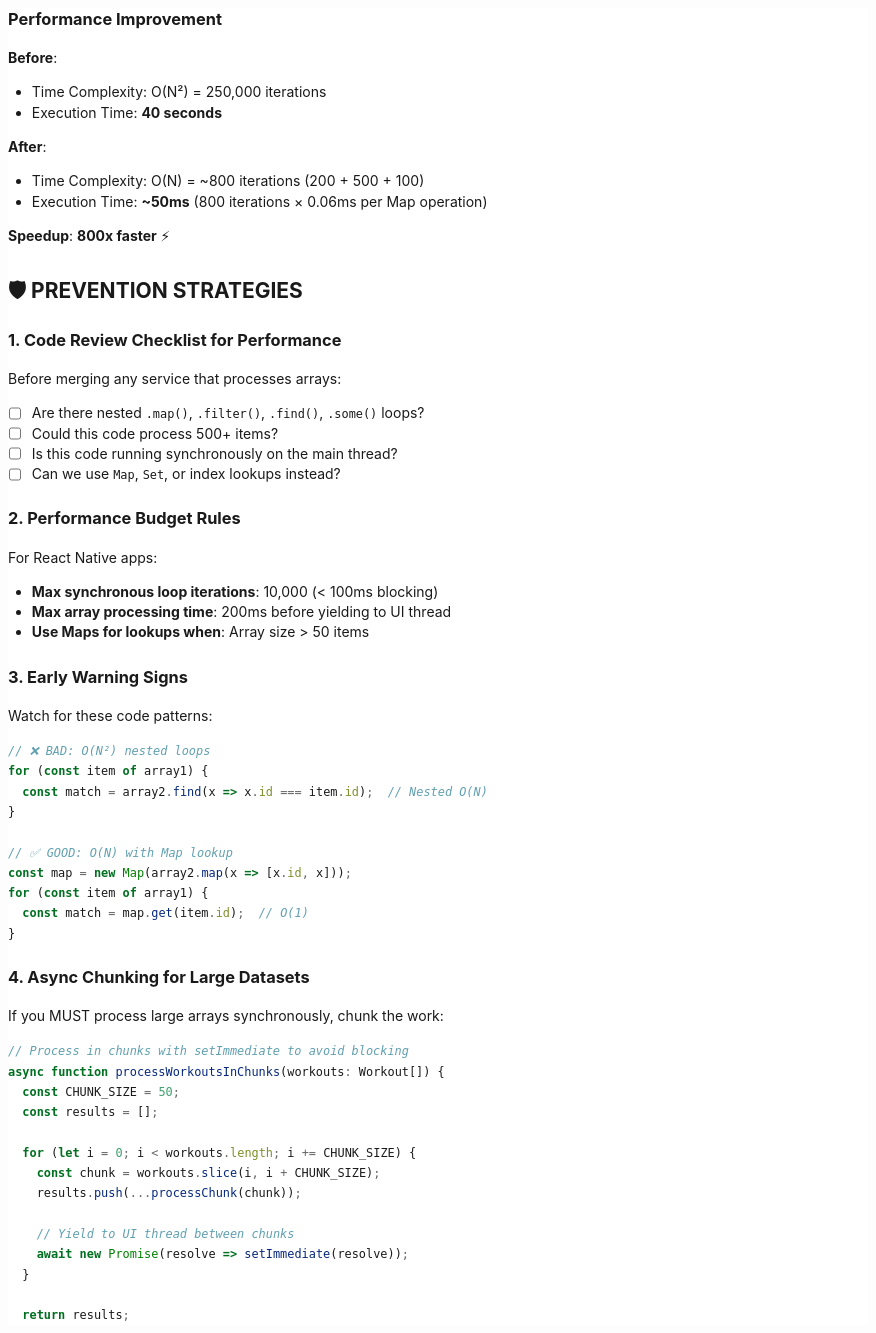 ### Performance Improvement

**Before**:
- Time Complexity: O(N²) = 250,000 iterations
- Execution Time: **40 seconds**

**After**:
- Time Complexity: O(N) = ~800 iterations (200 + 500 + 100)
- Execution Time: **~50ms** (800 iterations × 0.06ms per Map operation)

**Speedup**: **800x faster** ⚡

## 🛡️ PREVENTION STRATEGIES

### 1. **Code Review Checklist for Performance**

Before merging any service that processes arrays:

- [ ] Are there nested `.map()`, `.filter()`, `.find()`, `.some()` loops?
- [ ] Could this code process 500+ items?
- [ ] Is this code running synchronously on the main thread?
- [ ] Can we use `Map`, `Set`, or index lookups instead?

### 2. **Performance Budget Rules**

For React Native apps:

- **Max synchronous loop iterations**: 10,000 (< 100ms blocking)
- **Max array processing time**: 200ms before yielding to UI thread
- **Use Maps for lookups when**: Array size > 50 items

### 3. **Early Warning Signs**

Watch for these code patterns:

```typescript
// ❌ BAD: O(N²) nested loops
for (const item of array1) {
  const match = array2.find(x => x.id === item.id);  // Nested O(N)
}

// ✅ GOOD: O(N) with Map lookup
const map = new Map(array2.map(x => [x.id, x]));
for (const item of array1) {
  const match = map.get(item.id);  // O(1)
}
```

### 4. **Async Chunking for Large Datasets**

If you MUST process large arrays synchronously, chunk the work:

```typescript
// Process in chunks with setImmediate to avoid blocking
async function processWorkoutsInChunks(workouts: Workout[]) {
  const CHUNK_SIZE = 50;
  const results = [];

  for (let i = 0; i < workouts.length; i += CHUNK_SIZE) {
    const chunk = workouts.slice(i, i + CHUNK_SIZE);
    results.push(...processChunk(chunk));

    // Yield to UI thread between chunks
    await new Promise(resolve => setImmediate(resolve));
  }

  return results;
```
